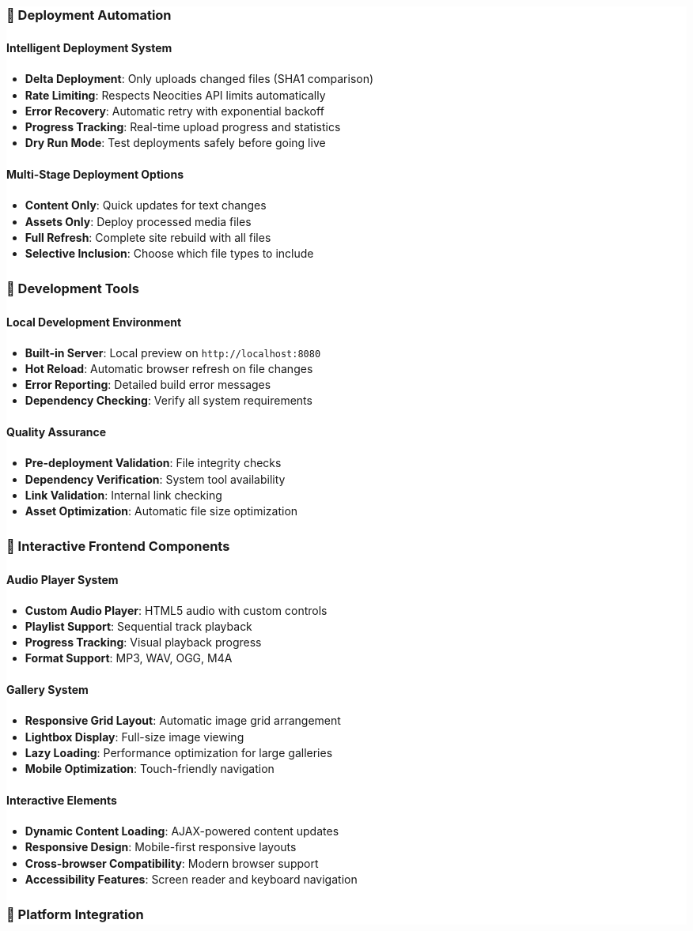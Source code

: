 ### 🚀 Deployment Automation

#### Intelligent Deployment System
- **Delta Deployment**: Only uploads changed files (SHA1 comparison)
- **Rate Limiting**: Respects Neocities API limits automatically
- **Error Recovery**: Automatic retry with exponential backoff
- **Progress Tracking**: Real-time upload progress and statistics
- **Dry Run Mode**: Test deployments safely before going live

#### Multi-Stage Deployment Options
- **Content Only**: Quick updates for text changes
- **Assets Only**: Deploy processed media files  
- **Full Refresh**: Complete site rebuild with all files
- **Selective Inclusion**: Choose which file types to include

### 🔧 Development Tools

#### Local Development Environment
- **Built-in Server**: Local preview on `http://localhost:8080`
- **Hot Reload**: Automatic browser refresh on file changes
- **Error Reporting**: Detailed build error messages
- **Dependency Checking**: Verify all system requirements

#### Quality Assurance
- **Pre-deployment Validation**: File integrity checks
- **Dependency Verification**: System tool availability
- **Link Validation**: Internal link checking
- **Asset Optimization**: Automatic file size optimization

### 🎵 Interactive Frontend Components

#### Audio Player System
- **Custom Audio Player**: HTML5 audio with custom controls
- **Playlist Support**: Sequential track playback
- **Progress Tracking**: Visual playback progress
- **Format Support**: MP3, WAV, OGG, M4A

#### Gallery System
- **Responsive Grid Layout**: Automatic image grid arrangement
- **Lightbox Display**: Full-size image viewing
- **Lazy Loading**: Performance optimization for large galleries
- **Mobile Optimization**: Touch-friendly navigation

#### Interactive Elements
- **Dynamic Content Loading**: AJAX-powered content updates
- **Responsive Design**: Mobile-first responsive layouts
- **Cross-browser Compatibility**: Modern browser support
- **Accessibility Features**: Screen reader and keyboard navigation

### 🔗 Platform Integration
